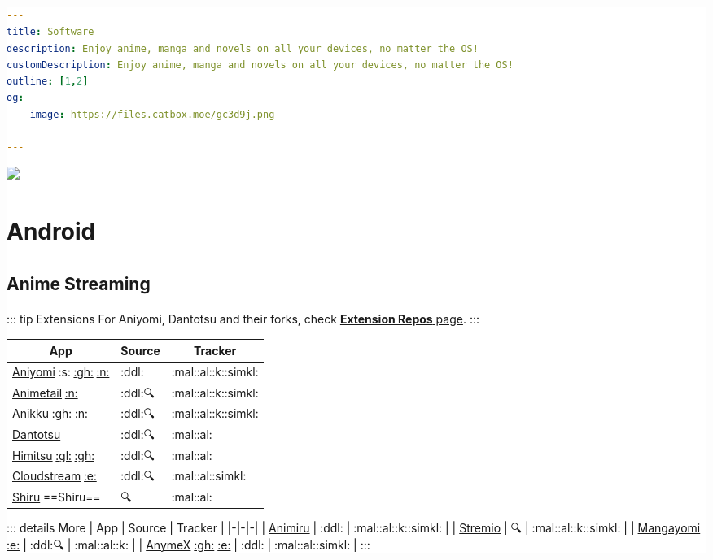 ```yaml
---
title: Software
description: Enjoy anime, manga and novels on all your devices, no matter the OS!
customDescription: Enjoy anime, manga and novels on all your devices, no matter the OS!
outline: [1,2]
og:
    image: https://files.catbox.moe/gc3d9j.png

---
```



<GradientCard title="Software" description="Enjoy anime, manga and novels on all your devices, no matter the OS!" theme="turquoise" variant="thin"/>

![](/banner/and.webp)

# Android

## Anime Streaming

::: tip Extensions
For Aniyomi, Dantotsu and their forks, check [**Extension Repos** page](/guides/ext/mihon).
:::

| App | Source | Tracker |
|-|-|-|
| [Aniyomi](https://aniyomi.org/) :s: [:gh:](https://github.com/aniyomiorg/aniyomi) [:n:](https://github.com/aniyomiorg/aniyomi-preview) | :ddl: | :mal::al::k::simkl: |
| [Animetail](https://github.com/Dark25/Animetail2) [:n:](https://github.com/Animetailapp/Animetail-preview) | :ddl::mag: | :mal::al::k::simkl: |
| [Anikku](https://anikku-app.github.io/) [:gh:](https://github.com/komikku-app/anikku) [:n:](https://github.com/komikku-app/anikku-preview) | :ddl::mag: | :mal::al::k::simkl: |
| [Dantotsu](https://git.rebelonion.dev/onion/Dantotsu) | :ddl::mag: | :mal::al: |
| [Himitsu](https://repodevil.vercel.app/) [:gl:](https://gitlab.com/RepoDevil/himitsu) [:gh:](https://github.com/RepoDevil/Himitsu) | :ddl::mag: | :mal::al: |
| [Cloudstream](https://cloudstream.on.fleek.co/) [:e:](/guides/ext/misc#cloudstream) | :ddl::mag: | :mal::al::simkl: |
| [Shiru](https://github.com/RockinChaos/Shiru) ==Shiru== | :mag: | :mal::al: |

::: details More
| App | Source | Tracker |
|-|-|-|
| [Animiru](https://github.com/quickdesh/Animiru)  | :ddl: | :mal::al::k::simkl: |
| [Stremio](https://play.google.com/store/apps/details?id=com.stremio.one) | :mag: | :mal::al::k::simkl: |
| [Mangayomi](https://github.com/kodjodevf/mangayomi) [:e:](/guides/ext/mangayomi) | :ddl::mag: | :mal::al::k: |
| [AnymeX](https://anymex.vercel.app/) [:gh:](https://github.com/RyanYuuki/AnymeX) [:e:](/guides/ext/mangayomi) | :ddl: | :mal::al::simkl: |
:::
